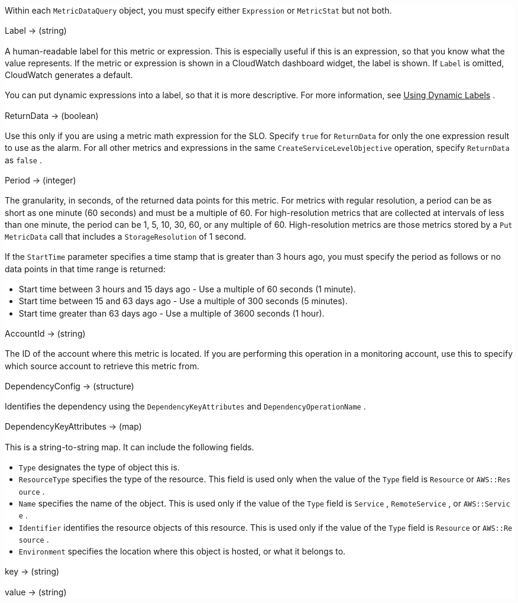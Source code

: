Within each `MetricDataQuery` object, you must specify either `Expression` or `MetricStat` but not both.

Label -> (string)

A human-readable label for this metric or expression. This is especially useful if this is an expression, so that you know what the value represents. If the metric or expression is shown in a CloudWatch dashboard widget, the label is shown. If `Label` is omitted, CloudWatch generates a default.

You can put dynamic expressions into a label, so that it is more descriptive. For more information, see [Using Dynamic Labels](https://docs.aws.amazon.com/AmazonCloudWatch/latest/monitoring/graph-dynamic-labels.html) .

ReturnData -> (boolean)

Use this only if you are using a metric math expression for the SLO. Specify `true` for `ReturnData` for only the one expression result to use as the alarm. For all other metrics and expressions in the same `CreateServiceLevelObjective` operation, specify `ReturnData` as `false` .

Period -> (integer)

The granularity, in seconds, of the returned data points for this metric. For metrics with regular resolution, a period can be as short as one minute (60 seconds) and must be a multiple of 60. For high-resolution metrics that are collected at intervals of less than one minute, the period can be 1, 5, 10, 30, 60, or any multiple of 60. High-resolution metrics are those metrics stored by a `PutMetricData` call that includes a `StorageResolution` of 1 second.

If the `StartTime` parameter specifies a time stamp that is greater than 3 hours ago, you must specify the period as follows or no data points in that time range is returned:

- Start time between 3 hours and 15 days ago - Use a multiple of 60 seconds (1 minute).
- Start time between 15 and 63 days ago - Use a multiple of 300 seconds (5 minutes).
- Start time greater than 63 days ago - Use a multiple of 3600 seconds (1 hour).

AccountId -> (string)

The ID of the account where this metric is located. If you are performing this operation in a monitoring account, use this to specify which source account to retrieve this metric from.

DependencyConfig -> (structure)

Identifies the dependency using the `DependencyKeyAttributes` and `DependencyOperationName` .

DependencyKeyAttributes -> (map)

This is a string-to-string map. It can include the following fields.

- `Type` designates the type of object this is.
- `ResourceType` specifies the type of the resource. This field is used only when the value of the `Type` field is `Resource` or `AWS::Resource` .
- `Name` specifies the name of the object. This is used only if the value of the `Type` field is `Service` , `RemoteService` , or `AWS::Service` .
- `Identifier` identifies the resource objects of this resource. This is used only if the value of the `Type` field is `Resource` or `AWS::Resource` .
- `Environment` specifies the location where this object is hosted, or what it belongs to.

key -> (string)

value -> (string)
